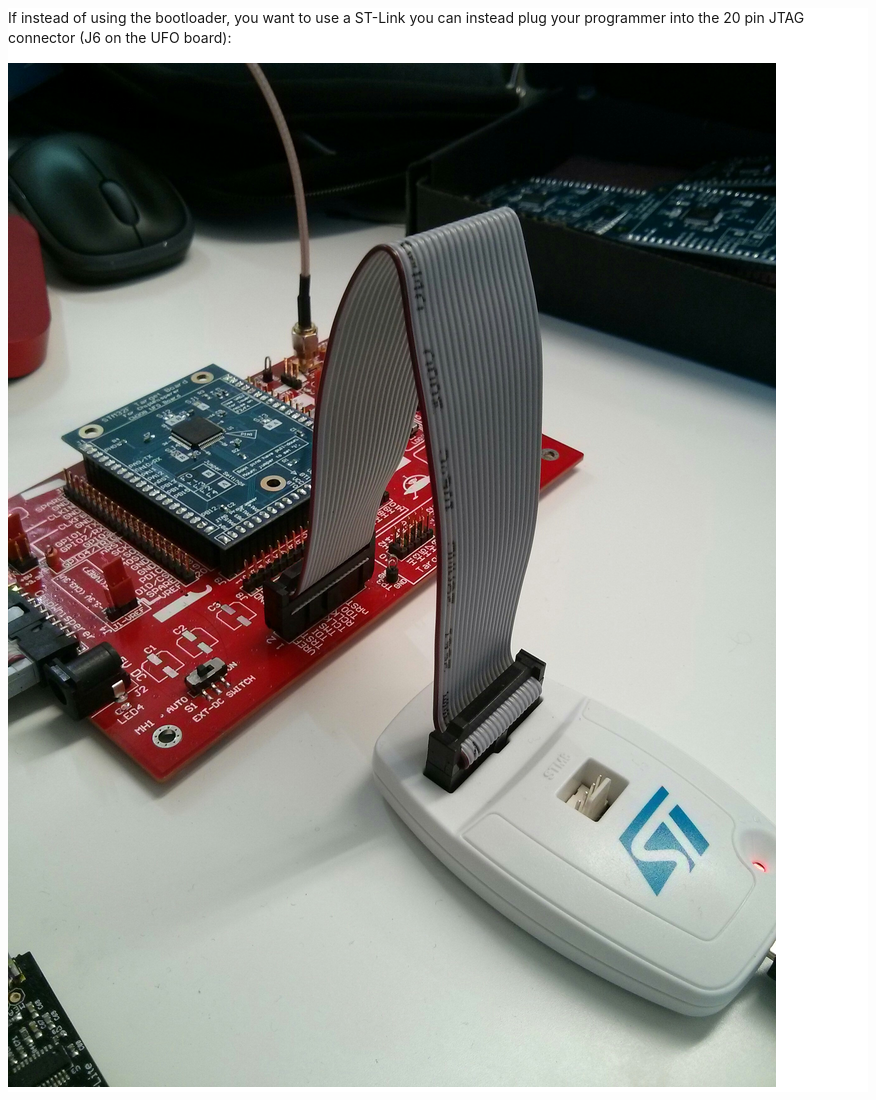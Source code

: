 If instead of using the bootloader, you want to use a ST-Link you can
instead plug your programmer into the 20 pin JTAG connector (J6 on the
UFO board):

![Stm32-jtag.jpg](Images/Stm32-jtag.jpg "Stm32-jtag.jpg")
